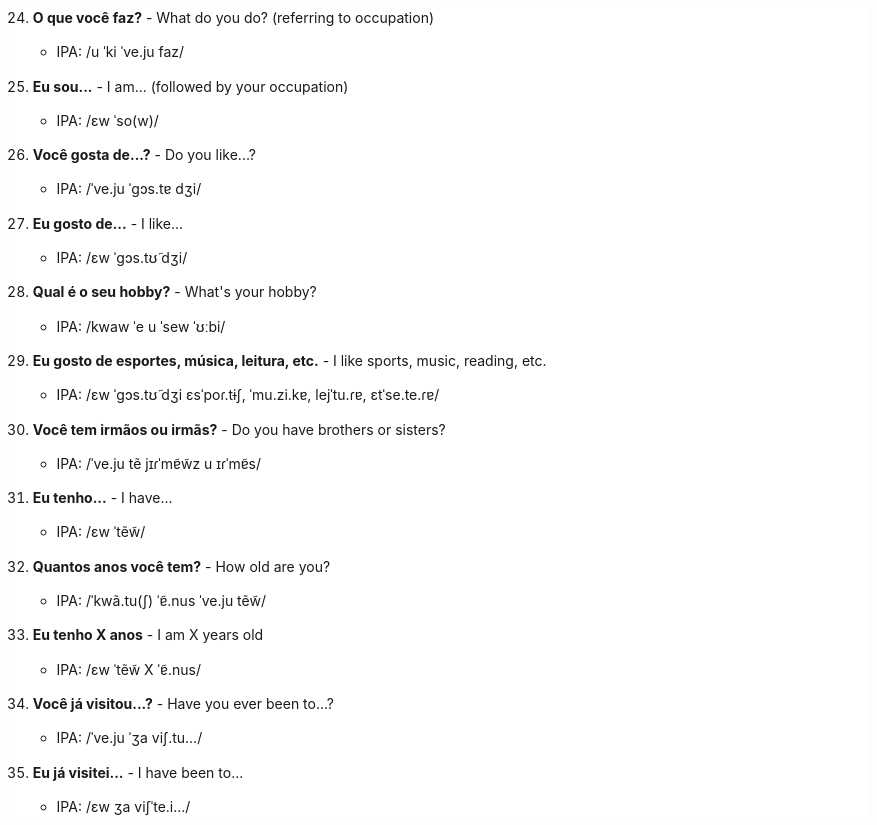 24. **O que você faz?** - What do you do? (referring to occupation)
    - IPA: /u ˈki ˈve.ju faz/

25. **Eu sou...** - I am... (followed by your occupation)
    - IPA: /ɛw ˈso(w)/

26. **Você gosta de...?** - Do you like...?
    - IPA: /ˈve.ju ˈɡɔs.tɐ dʒi/

27. **Eu gosto de...** - I like...
    - IPA: /ɛw ˈɡɔs.tʊ̃ dʒi/

28. **Qual é o seu hobby?** - What's your hobby?
    - IPA: /kwaw ˈe u ˈsew ˈʊːbi/

29. **Eu gosto de esportes, música, leitura, etc.** - I like sports, music, reading, etc.
    - IPA:  /ɛw ˈɡɔs.tʊ̃ dʒi ɛsˈpoɾ.tɨʃ, ˈmu.zi.kɐ, lejˈtu.ɾɐ, ɛtˈse.te.ɾɐ/

30. **Você tem irmãos ou irmãs?** - Do you have brothers or sisters?
    - IPA: /ˈve.ju tẽ jɪɾˈmɐ̃w̃z u ɪɾˈmɐ̃s/

31. **Eu tenho...** - I have...
    - IPA: /ɛw ˈtẽw̃/

32. **Quantos anos você tem?** - How old are you?
    - IPA: /ˈkwã.tu(ʃ) ˈɐ̃.nus ˈve.ju tẽw̃/

33. **Eu tenho X anos** - I am X years old
    - IPA: /ɛw ˈtẽw̃ X ˈɐ̃.nus/

34. **Você já visitou...?** - Have you ever been to...?
    - IPA: /ˈve.ju ˈʒa viʃ.tu.../

35. **Eu já visitei...** - I have been to...
    - IPA: /ɛw ʒa viʃˈte.i.../

